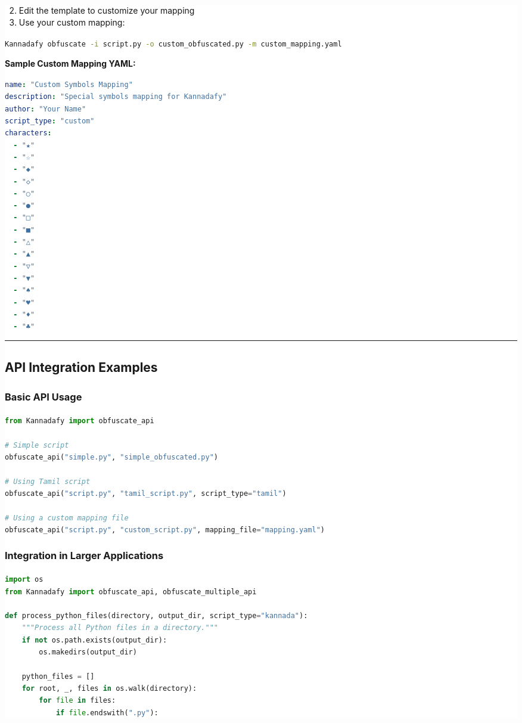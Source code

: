 2. Edit the template to customize your mapping
3. Use your custom mapping:
```bash
Kannadafy obfuscate -i script.py -o custom_obfuscated.py -m custom_mapping.yaml
```

**Sample Custom Mapping YAML:**
```yaml
name: "Custom Symbols Mapping"
description: "Special symbols mapping for Kannadafy"
author: "Your Name"
script_type: "custom"
characters:
  - "★"
  - "☆"
  - "◆"
  - "◇"
  - "○"
  - "●"
  - "□"
  - "■"
  - "△"
  - "▲"
  - "▽"
  - "▼"
  - "♠"
  - "♥"
  - "♦"
  - "♣"
```

---

## API Integration Examples

### Basic API Usage

```python
from Kannadafy import obfuscate_api

# Simple script
obfuscate_api("simple.py", "simple_obfuscated.py")

# Using Tamil script
obfuscate_api("script.py", "tamil_script.py", script_type="tamil")

# Using a custom mapping file
obfuscate_api("script.py", "custom_script.py", mapping_file="mapping.yaml")
```

### Integration in Larger Applications

```python
import os
from Kannadafy import obfuscate_api, obfuscate_multiple_api

def process_python_files(directory, output_dir, script_type="kannada"):
    """Process all Python files in a directory."""
    if not os.path.exists(output_dir):
        os.makedirs(output_dir)

    python_files = []
    for root, _, files in os.walk(directory):
        for file in files:
            if file.endswith(".py"):
```